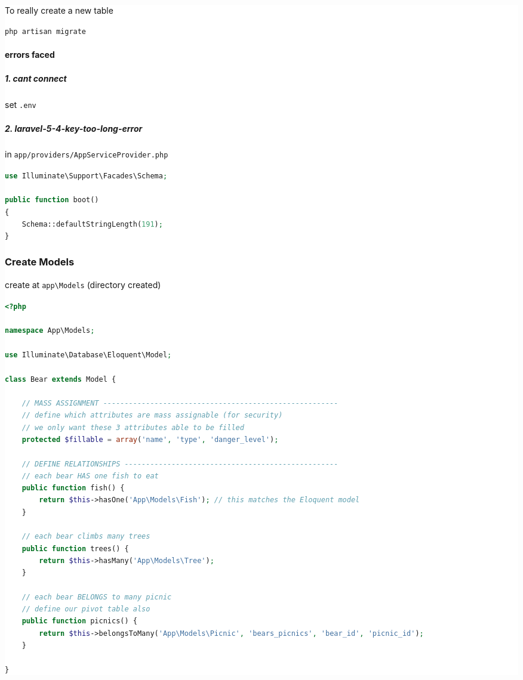 To really create a new table
```
php artisan migrate
```

#### errors faced

##### 1. cant connect

set `.env`

##### 2. laravel-5-4-key-too-long-error

in `app/providers/AppServiceProvider.php`

```php
use Illuminate\Support\Facades\Schema;

public function boot()
{
    Schema::defaultStringLength(191);
}
```

### Create Models

create at `app\Models` (directory created)

```php
<?php

namespace App\Models;

use Illuminate\Database\Eloquent\Model;

class Bear extends Model {

    // MASS ASSIGNMENT -------------------------------------------------------
    // define which attributes are mass assignable (for security)
    // we only want these 3 attributes able to be filled
    protected $fillable = array('name', 'type', 'danger_level');

    // DEFINE RELATIONSHIPS --------------------------------------------------
    // each bear HAS one fish to eat
    public function fish() {
        return $this->hasOne('App\Models\Fish'); // this matches the Eloquent model
    }

    // each bear climbs many trees
    public function trees() {
        return $this->hasMany('App\Models\Tree');
    }

    // each bear BELONGS to many picnic
    // define our pivot table also
    public function picnics() {
        return $this->belongsToMany('App\Models\Picnic', 'bears_picnics', 'bear_id', 'picnic_id');
    }

}
```

